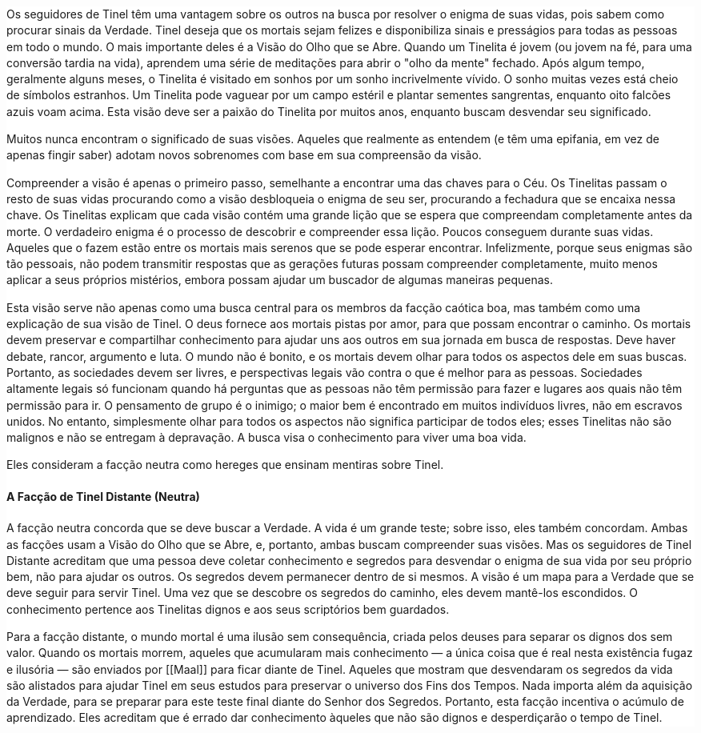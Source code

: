Os seguidores de Tinel têm uma vantagem sobre os outros na busca por resolver o enigma de suas vidas, pois sabem como procurar sinais da Verdade. Tinel deseja que os mortais sejam felizes e disponibiliza sinais e presságios para todas as pessoas em todo o mundo. O mais importante deles é a Visão do Olho que se Abre. Quando um Tinelita é jovem (ou jovem na fé, para uma conversão tardia na vida), aprendem uma série de meditações para abrir o "olho da mente" fechado. Após algum tempo, geralmente alguns meses, o Tinelita é visitado em sonhos por um sonho incrivelmente vívido. O sonho muitas vezes está cheio de símbolos estranhos. Um Tinelita pode vaguear por um campo estéril e plantar sementes sangrentas, enquanto oito falcões azuis voam acima. Esta visão deve ser a paixão do Tinelita por muitos anos, enquanto buscam desvendar seu significado.

Muitos nunca encontram o significado de suas visões. Aqueles que realmente as entendem (e têm uma epifania, em vez de apenas fingir saber) adotam novos sobrenomes com base em sua compreensão da visão.

Compreender a visão é apenas o primeiro passo, semelhante a encontrar uma das chaves para o Céu. Os Tinelitas passam o resto de suas vidas procurando como a visão desbloqueia o enigma de seu ser, procurando a fechadura que se encaixa nessa chave. Os Tinelitas explicam que cada visão contém uma grande lição que se espera que compreendam completamente antes da morte. O verdadeiro enigma é o processo de descobrir e compreender essa lição. Poucos conseguem durante suas vidas. Aqueles que o fazem estão entre os mortais mais serenos que se pode esperar encontrar. Infelizmente, porque seus enigmas são tão pessoais, não podem transmitir respostas que as gerações futuras possam compreender completamente, muito menos aplicar a seus próprios mistérios, embora possam ajudar um buscador de algumas maneiras pequenas.

Esta visão serve não apenas como uma busca central para os membros da facção caótica boa, mas também como uma explicação de sua visão de Tinel. O deus fornece aos mortais pistas por amor, para que possam encontrar o caminho. Os mortais devem preservar e compartilhar conhecimento para ajudar uns aos outros em sua jornada em busca de respostas. Deve haver debate, rancor, argumento e luta. O mundo não é bonito, e os mortais devem olhar para todos os aspectos dele em suas buscas. Portanto, as sociedades devem ser livres, e perspectivas legais vão contra o que é melhor para as pessoas. Sociedades altamente legais só funcionam quando há perguntas que as pessoas não têm permissão para fazer e lugares aos quais não têm permissão para ir. O pensamento de grupo é o inimigo; o maior bem é encontrado em muitos indivíduos livres, não em escravos unidos. No entanto, simplesmente olhar para todos os aspectos não significa participar de todos eles; esses Tinelitas não são malignos e não se entregam à depravação. A busca visa o conhecimento para viver uma boa vida.

Eles consideram a facção neutra como hereges que ensinam mentiras sobre Tinel.


#### A Facção de Tinel Distante (Neutra)

A facção neutra concorda que se deve buscar a Verdade. A vida é um grande teste; sobre isso, eles também concordam. Ambas as facções usam a Visão do Olho que se Abre, e, portanto, ambas buscam compreender suas visões. Mas os seguidores de Tinel Distante acreditam que uma pessoa deve coletar conhecimento e segredos para desvendar o enigma de sua vida por seu próprio bem, não para ajudar os outros. Os segredos devem permanecer dentro de si mesmos. A visão é um mapa para a Verdade que se deve seguir para servir Tinel. Uma vez que se descobre os segredos do caminho, eles devem mantê-los escondidos. O conhecimento pertence aos Tinelitas dignos e aos seus scriptórios bem guardados.

Para a facção distante, o mundo mortal é uma ilusão sem consequência, criada pelos deuses para separar os dignos dos sem valor. Quando os mortais morrem, aqueles que acumularam mais conhecimento — a única coisa que é real nesta existência fugaz e ilusória — são enviados por [[Maal]] para ficar diante de Tinel. Aqueles que mostram que desvendaram os segredos da vida são alistados para ajudar Tinel em seus estudos para preservar o universo dos Fins dos Tempos. Nada importa além da aquisição da Verdade, para se preparar para este teste final diante do Senhor dos Segredos. Portanto, esta facção incentiva o acúmulo de aprendizado. Eles acreditam que é errado dar conhecimento àqueles que não são dignos e desperdiçarão o tempo de Tinel.
